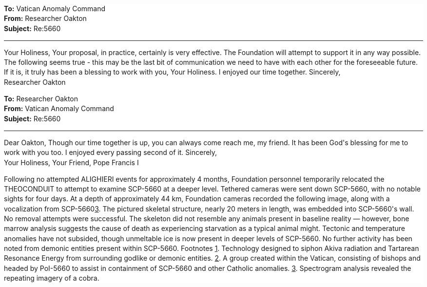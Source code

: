 
**To:** Vatican Anomaly Command  
**From:** Researcher Oakton  
**Subject:** Re:5660
* * *
Your Holiness,
Your proposal, in practice, certainly is very effective. The Foundation will attempt to support it in any way possible. The following seems true - this may be the last bit of communication we need to have with each other for the foreseeable future. If it is, it truly has been a blessing to work with you, Your Holiness. I enjoyed our time together.
Sincerely,  
Researcher Oakton
  

**To:** Researcher Oakton  
**From:** Vatican Anomaly Command  
**Subject:** Re:5660
* * *
Dear Oakton,
Though our time together is up, you can always come reach me, my friend. It has been God's blessing for me to work with you too. I enjoyed every passing second of it.
Sincerely,  
Your Holiness, Your Friend, Pope Francis I
  

Following no attempted ALIGHIERI events for approximately 4 months, Foundation personnel temporarily relocated the THEOCONDUIT to attempt to examine SCP-5660 at a deeper level. Tethered cameras were sent down SCP-5660, with no notable sights for four days. At a depth of approximately 44 km, Foundation cameras recorded the following image, along with a vocalization from SCP-5660[3](javascript:;). The pictured skeletal structure, nearly 20 meters in length, was embedded into SCP-5660's wall. No removal attempts were successful. The skeleton did not resemble any animals present in baseline reality — however, bone marrow analysis suggests the cause of death as experiencing starvation as a typical animal might. Tectonic and temperature anomalies have not subsided, though unmeltable ice is now present in deeper levels of SCP-5660. No further activity has been noted from demonic entities present within SCP-5660.
Footnotes
[1](javascript:;). Technology designed to siphon Akiva radiation and Tartarean Resonance Energy from surrounding godlike or demonic entities.
[2](javascript:;). A group created within the Vatican, consisting of bishops and headed by PoI-5660 to assist in containment of SCP-5660 and other Catholic anomalies.
[3](javascript:;). Spectrogram analysis revealed the repeating imagery of a cobra.